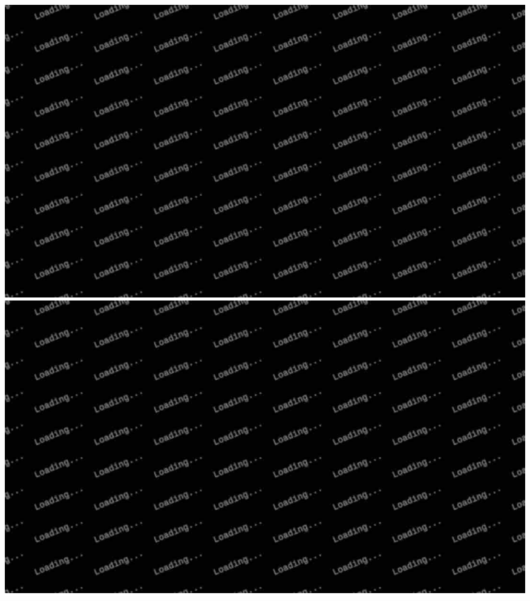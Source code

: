 <div id="container1" class="twentytwenty-container">
 <img width="100%" height="100%" class="lazyload" src="./../images/loading.jpg"
  data-src="./../images/BT13/tv-17764-1090px.jpg"
  data-srcset="./../images/BT13/tv-17764-512px.jpg 512w,
  ./../images/BT13/tv-17764-768px.jpg 768w,
  ./../images/BT13/tv-17764-1090px.jpg 1090w"
  sizes="(min-width: 1218px) 1090px,
  (min-width: 768px) 87vw,
  89vw" />
 <img width="100%" height="100%" class="lazyload" src="./../images/loading.jpg"
  data-src="./../images/BT13/bd-17764-1090px.jpg"
  data-srcset="./../images/BT13/bd-17764-512px.jpg 512w,
  ./../images/BT13/bd-17764-768px.jpg 768w,
  ./../images/BT13/bd-17764-1090px.jpg 1090w"